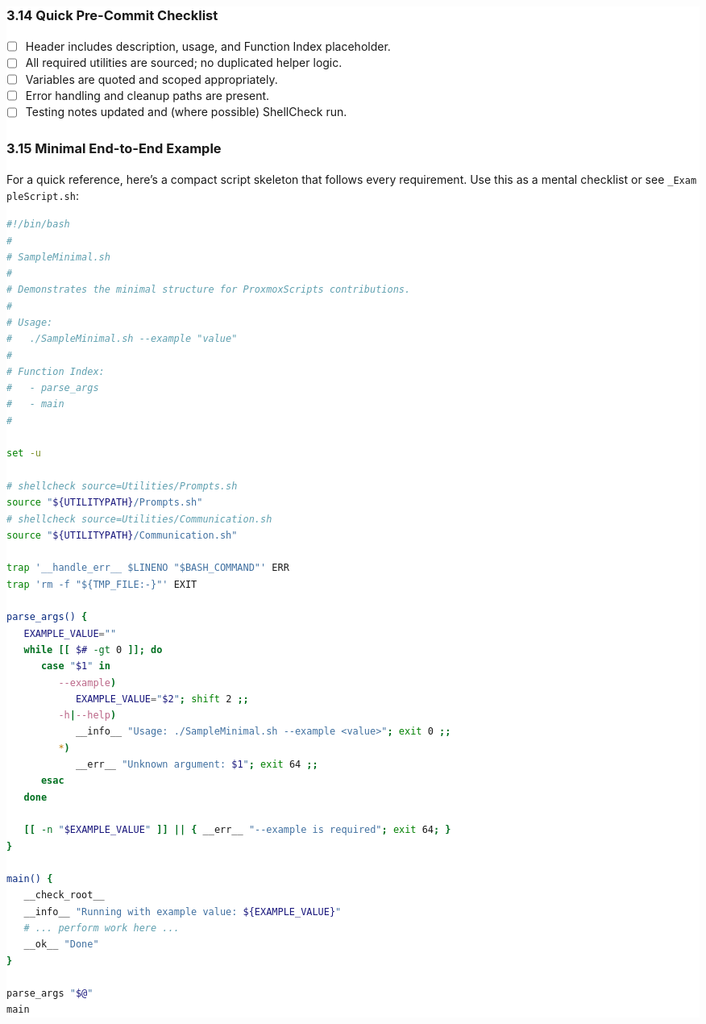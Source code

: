 ### 3.14 Quick Pre-Commit Checklist

- [ ] Header includes description, usage, and Function Index placeholder.
- [ ] All required utilities are sourced; no duplicated helper logic.
- [ ] Variables are quoted and scoped appropriately.
- [ ] Error handling and cleanup paths are present.
- [ ] Testing notes updated and (where possible) ShellCheck run.

### 3.15 Minimal End-to-End Example

For a quick reference, here’s a compact script skeleton that follows every requirement. Use this as a mental checklist or see `_ExampleScript.sh`:

```bash
#!/bin/bash
#
# SampleMinimal.sh
#
# Demonstrates the minimal structure for ProxmoxScripts contributions.
#
# Usage:
#   ./SampleMinimal.sh --example "value"
#
# Function Index:
#   - parse_args
#   - main
#

set -u

# shellcheck source=Utilities/Prompts.sh
source "${UTILITYPATH}/Prompts.sh"
# shellcheck source=Utilities/Communication.sh
source "${UTILITYPATH}/Communication.sh"

trap '__handle_err__ $LINENO "$BASH_COMMAND"' ERR
trap 'rm -f "${TMP_FILE:-}"' EXIT

parse_args() {
   EXAMPLE_VALUE=""
   while [[ $# -gt 0 ]]; do
      case "$1" in
         --example)
            EXAMPLE_VALUE="$2"; shift 2 ;;
         -h|--help)
            __info__ "Usage: ./SampleMinimal.sh --example <value>"; exit 0 ;;
         *)
            __err__ "Unknown argument: $1"; exit 64 ;;
      esac
   done

   [[ -n "$EXAMPLE_VALUE" ]] || { __err__ "--example is required"; exit 64; }
}

main() {
   __check_root__
   __info__ "Running with example value: ${EXAMPLE_VALUE}"
   # ... perform work here ...
   __ok__ "Done"
}

parse_args "$@"
main

```